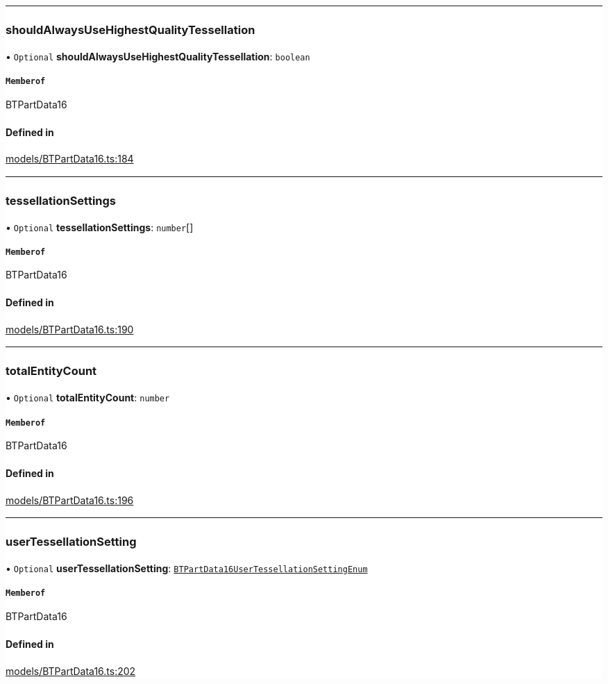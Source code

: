 ___

### shouldAlwaysUseHighestQualityTessellation

• `Optional` **shouldAlwaysUseHighestQualityTessellation**: `boolean`

**`Memberof`**

BTPartData16

#### Defined in

[models/BTPartData16.ts:184](https://github.com/toebes/onshape-typescript-fetch/blob/3e11ae1/models/BTPartData16.ts#L184)

___

### tessellationSettings

• `Optional` **tessellationSettings**: `number`[]

**`Memberof`**

BTPartData16

#### Defined in

[models/BTPartData16.ts:190](https://github.com/toebes/onshape-typescript-fetch/blob/3e11ae1/models/BTPartData16.ts#L190)

___

### totalEntityCount

• `Optional` **totalEntityCount**: `number`

**`Memberof`**

BTPartData16

#### Defined in

[models/BTPartData16.ts:196](https://github.com/toebes/onshape-typescript-fetch/blob/3e11ae1/models/BTPartData16.ts#L196)

___

### userTessellationSetting

• `Optional` **userTessellationSetting**: [`BTPartData16UserTessellationSettingEnum`](../modules.md#btpartdata16usertessellationsettingenum-1)

**`Memberof`**

BTPartData16

#### Defined in

[models/BTPartData16.ts:202](https://github.com/toebes/onshape-typescript-fetch/blob/3e11ae1/models/BTPartData16.ts#L202)
